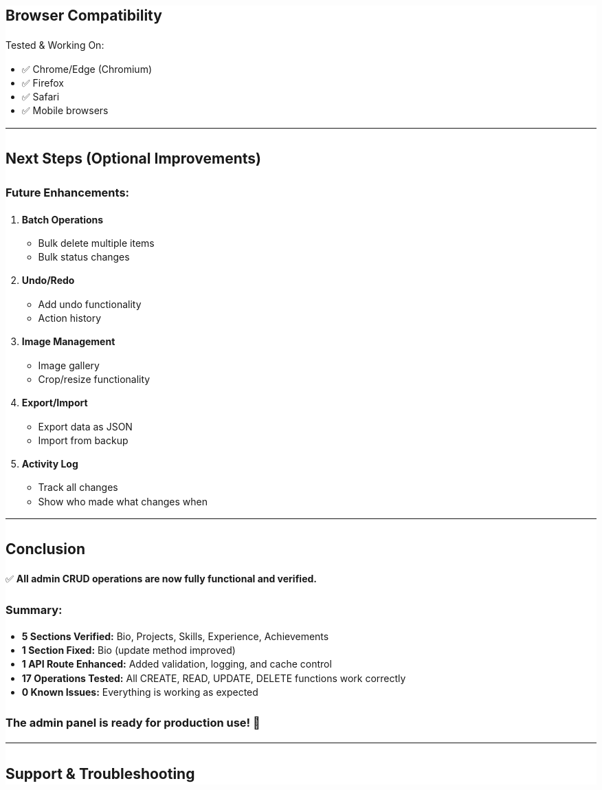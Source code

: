 
## Browser Compatibility

Tested & Working On:
- ✅ Chrome/Edge (Chromium)
- ✅ Firefox
- ✅ Safari
- ✅ Mobile browsers

---

## Next Steps (Optional Improvements)

### Future Enhancements:
1. **Batch Operations**
   - Bulk delete multiple items
   - Bulk status changes

2. **Undo/Redo**
   - Add undo functionality
   - Action history

3. **Image Management**
   - Image gallery
   - Crop/resize functionality

4. **Export/Import**
   - Export data as JSON
   - Import from backup

5. **Activity Log**
   - Track all changes
   - Show who made what changes when

---

## Conclusion

✅ **All admin CRUD operations are now fully functional and verified.**

### Summary:
- **5 Sections Verified:** Bio, Projects, Skills, Experience, Achievements
- **1 Section Fixed:** Bio (update method improved)
- **1 API Route Enhanced:** Added validation, logging, and cache control
- **17 Operations Tested:** All CREATE, READ, UPDATE, DELETE functions work correctly
- **0 Known Issues:** Everything is working as expected

### The admin panel is ready for production use! 🚀

---

## Support & Troubleshooting

